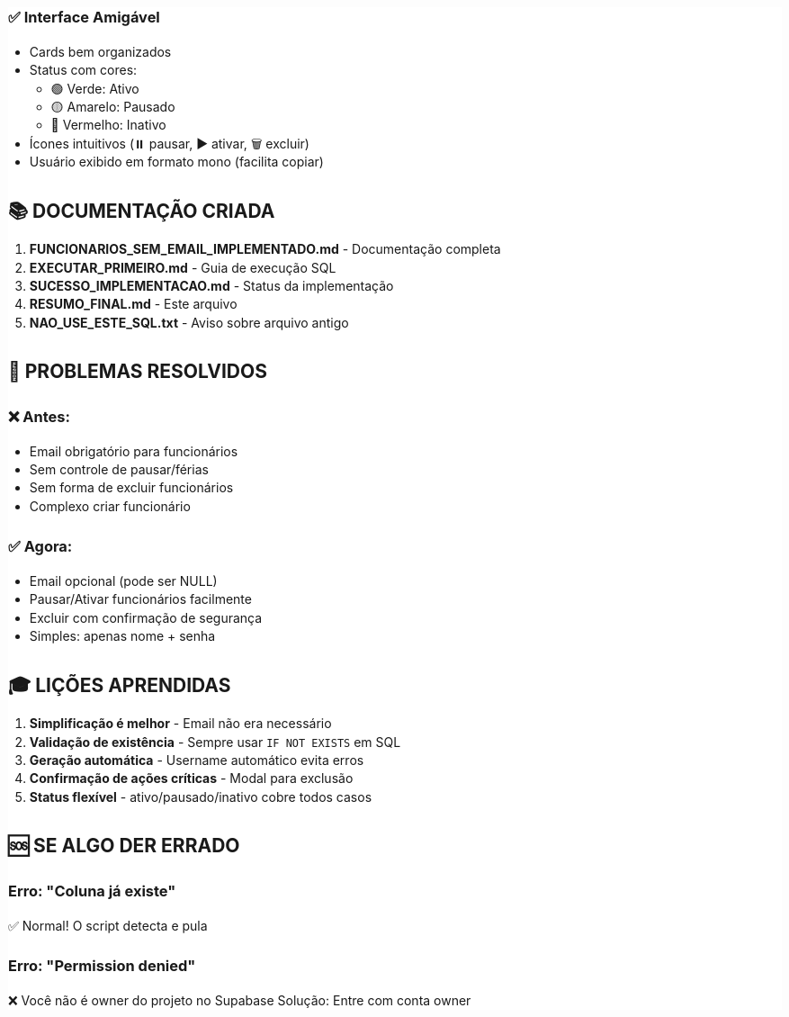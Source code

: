 ### ✅ Interface Amigável
- Cards bem organizados
- Status com cores:
  - 🟢 Verde: Ativo
  - 🟡 Amarelo: Pausado
  - 🔴 Vermelho: Inativo
- Ícones intuitivos (⏸️ pausar, ▶️ ativar, 🗑️ excluir)
- Usuário exibido em formato mono (facilita copiar)

## 📚 DOCUMENTAÇÃO CRIADA

1. **FUNCIONARIOS_SEM_EMAIL_IMPLEMENTADO.md** - Documentação completa
2. **EXECUTAR_PRIMEIRO.md** - Guia de execução SQL
3. **SUCESSO_IMPLEMENTACAO.md** - Status da implementação
4. **RESUMO_FINAL.md** - Este arquivo
5. **NAO_USE_ESTE_SQL.txt** - Aviso sobre arquivo antigo

## 🐛 PROBLEMAS RESOLVIDOS

### ❌ Antes:
- Email obrigatório para funcionários
- Sem controle de pausar/férias
- Sem forma de excluir funcionários
- Complexo criar funcionário

### ✅ Agora:
- Email opcional (pode ser NULL)
- Pausar/Ativar funcionários facilmente
- Excluir com confirmação de segurança
- Simples: apenas nome + senha

## 🎓 LIÇÕES APRENDIDAS

1. **Simplificação é melhor** - Email não era necessário
2. **Validação de existência** - Sempre usar `IF NOT EXISTS` em SQL
3. **Geração automática** - Username automático evita erros
4. **Confirmação de ações críticas** - Modal para exclusão
5. **Status flexível** - ativo/pausado/inativo cobre todos casos

## 🆘 SE ALGO DER ERRADO

### Erro: "Coluna já existe"
✅ Normal! O script detecta e pula

### Erro: "Permission denied"
❌ Você não é owner do projeto no Supabase
Solução: Entre com conta owner
